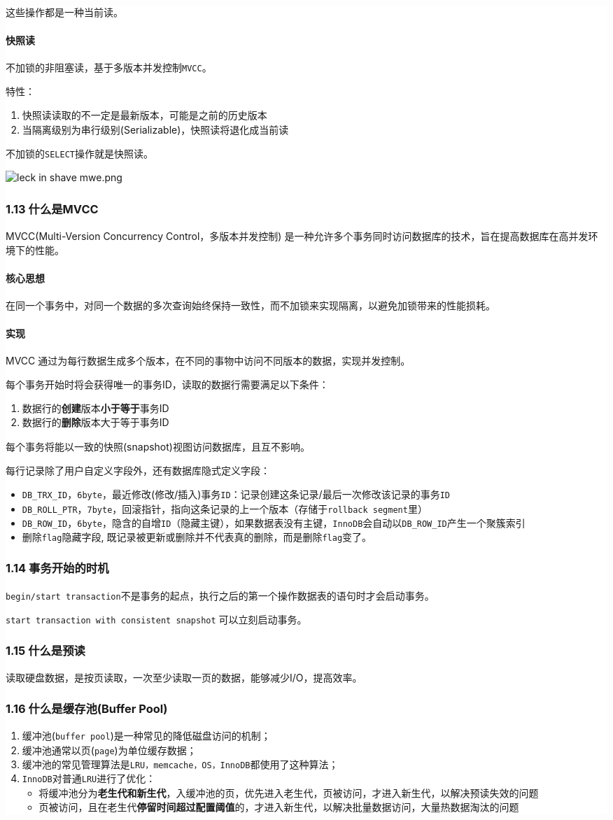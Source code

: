 这些操作都是一种当前读。

#### 快照读

不加锁的非阻塞读，基于多版本并发控制`MVCC`。

特性：

1. 快照读读取的不一定是最新版本，可能是之前的历史版本
2. 当隔离级别为串行级别(Serializable)，快照读将退化成当前读

不加锁的`SELECT`操作就是快照读。

![leck in shave mwe.png](https://raw.githubusercontent.com/dreamjz/pics/main/pics/2023/202310180835025.webp)

### 1.13 什么是MVCC

MVCC(Multi-Version Concurrency Control，多版本并发控制) 是一种允许多个事务同时访问数据库的技术，旨在提高数据库在高并发环境下的性能。

#### 核心思想

在同一个事务中，对同一个数据的多次查询始终保持一致性，而不加锁来实现隔离，以避免加锁带来的性能损耗。

#### 实现

MVCC 通过为每行数据生成多个版本，在不同的事物中访问不同版本的数据，实现并发控制。

每个事务开始时将会获得唯一的事务ID，读取的数据行需要满足以下条件：

1. 数据行的**创建**版本**小于等于**事务ID
2. 数据行的**删除**版本大于等于事务ID

每个事务将能以一致的快照(snapshot)视图访问数据库，且互不影响。

每行记录除了用户自定义字段外，还有数据库隐式定义字段：

- `DB_TRX_ID`，`6byte`，最近修改(修改/插入)事务`ID`：记录创建这条记录/最后一次修改该记录的事务`ID`
- `DB_ROLL_PTR`，`7byte`，回滚指针，指向这条记录的上一个版本（存储于`rollback segment`里）
- `DB_ROW_ID`，`6byte`，隐含的自增`ID`（隐藏主键），如果数据表没有主键，`InnoDB`会自动以`DB_ROW_ID`产生一个聚簇索引
- 删除`flag`隐藏字段, 既记录被更新或删除并不代表真的删除，而是删除`flag`变了。

### 1.14 事务开始的时机

`begin/start transaction`不是事务的起点，执行之后的第一个操作数据表的语句时才会启动事务。

`start transaction with consistent snapshot` 可以立刻启动事务。

### 1.15 什么是预读

读取硬盘数据，是按页读取，一次至少读取一页的数据，能够减少I/O，提高效率。

### 1.16 什么是缓存池(Buffer Pool)

1. 缓冲池(`buffer pool`)是一种常见的降低磁盘访问的机制；
2. 缓冲池通常以页(`page`)为单位缓存数据；
3. 缓冲池的常见管理算法是`LRU，memcache，OS，InnoDB`都使用了这种算法；
4. `InnoDB`对普通`LRU`进行了优化：
   - 将缓冲池分为**老生代和新生代**，入缓冲池的页，优先进入老生代，页被访问，才进入新生代，以解决预读失效的问题
   - 页被访问，且在老生代**停留时间超过配置阈值**的，才进入新生代，以解决批量数据访问，大量热数据淘汰的问题
